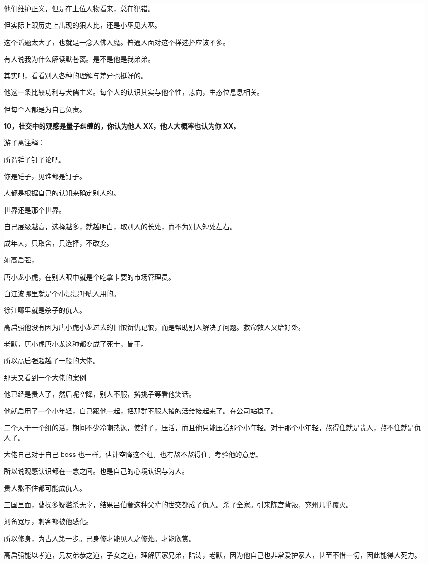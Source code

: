 他们维护正义，但是在上位人物看来，总在犯错。

但实际上跟历史上出现的狠人比，还是小巫见大巫。

这个话题太大了，也就是一念入佛入魔。普通人面对这个样选择应该不多。

有人说我为什么解读默苍离。是不是他是我弟弟。

其实吧，看看别人各种的理解与差异也挺好的。

他这一条比较功利与犬儒主义。每个人的认识其实与他个性，志向，生态位息息相关。

但每个人都是为自己负责。

**10，社交中的观感是量子纠缠的，你认为他人 XX，他人大概率也认为你 XX。**

游子离注释：

所谓锤子钉子论吧。

你是锤子，见谁都是钉子。

人都是根据自己的认知来确定别人的。

世界还是那个世界。

自己层级越高，选择越多，就越明白，取别人的长处，而不为别人短处左右。

成年人，只取舍，只选择，不改变。

如高启强，

唐小龙小虎，在别人眼中就是个吃拿卡要的市场管理员。

白江波哪里就是个小混混吓唬人用的。

徐江哪里就是杀子的仇人。

高启强他没有因为唐小虎小龙过去的旧恨新仇记恨，而是帮助别人解决了问题。救命救人又给好处。

老默，唐小虎唐小龙这种都变成了死士，骨干。

所以高启强超越了一般的大佬。

那天又看到一个大佬的案例

他已经是贵人了，然后呢空降，别人不服，撂挑子等看他笑话。

他就启用了一个小年轻，自己跟他一起，把那群不服人撂的活给接起来了。在公司站稳了。

二个人干一个组的活，期间不少冷嘲热讽，使绊子，压活，而且他只能压着那个小年轻。对于那个小年轻，熬得住就是贵人，熬不住就是仇人了。

大佬自己对于自己 boss 也一样。估计空降这个组，也有熬不熬得住，考验他的意思。

所以说观感认识都在一念之间。也是自己的心境认识与为人。

贵人熬不住都可能成仇人。

三国里面，曹操多疑滥杀无辜，结果吕伯奢这种父辈的世交都成了仇人。杀了全家。引来陈宫背叛，兖州几乎覆灭。

刘备宽厚，刺客都被他感化。

所以修身，为古人第一步。己身修才能见人之修处。才能欣赏。

高启强能以孝道，兄友弟恭之道，子女之道，理解唐家兄弟，陆涛，老默，因为他自己也非常爱护家人，甚至不惜一切，因此能得人死力。
